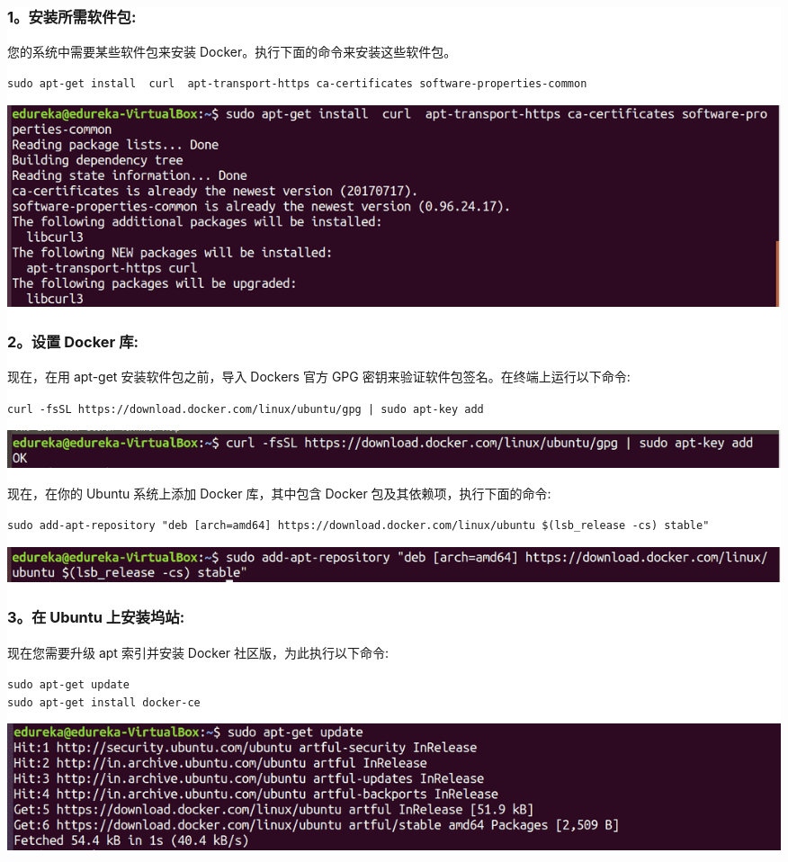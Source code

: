 ### **1。安装所需软件包:**

您的系统中需要某些软件包来安装 Docker。执行下面的命令来安装这些软件包。

```
sudo apt-get install  curl  apt-transport-https ca-certificates software-properties-common
```

![Installing Packages For Docker - Docker Tutorial - Edureka](img/aba7418463fffcd91837b3c76aec0ea0.png)

### **2。设置 Docker 库:**

现在，在用 apt-get 安装软件包之前，导入 Dockers 官方 GPG 密钥来验证软件包签名。在终端上运行以下命令:

```
curl -fsSL https://download.docker.com/linux/ubuntu/gpg | sudo apt-key add
```

![Importing Docker Official GPG Keys - Docker Tutorial - Edureka](img/775666d84ab57568cc4962eeac1290a8.png)

现在，在你的 Ubuntu 系统上添加 Docker 库，其中包含 Docker 包及其依赖项，执行下面的命令:

```
sudo add-apt-repository "deb [arch=amd64] https://download.docker.com/linux/ubuntu $(lsb_release -cs) stable"
```

![Adding Docker Repository - Docker Tutorial - Edureka](img/8b64d05caa2107d586e642cdd05ff8d1.png)

### **3。在 Ubuntu 上安装坞站:**

现在您需要升级 apt 索引并安装 Docker 社区版，为此执行以下命令:

```
sudo apt-get update
sudo apt-get install docker-ce
```

![Upgrade Apt Index - Docker Tutorial - Edureka](img/3ec5f464c94be4cb6200f2ebdbff6790.png)
